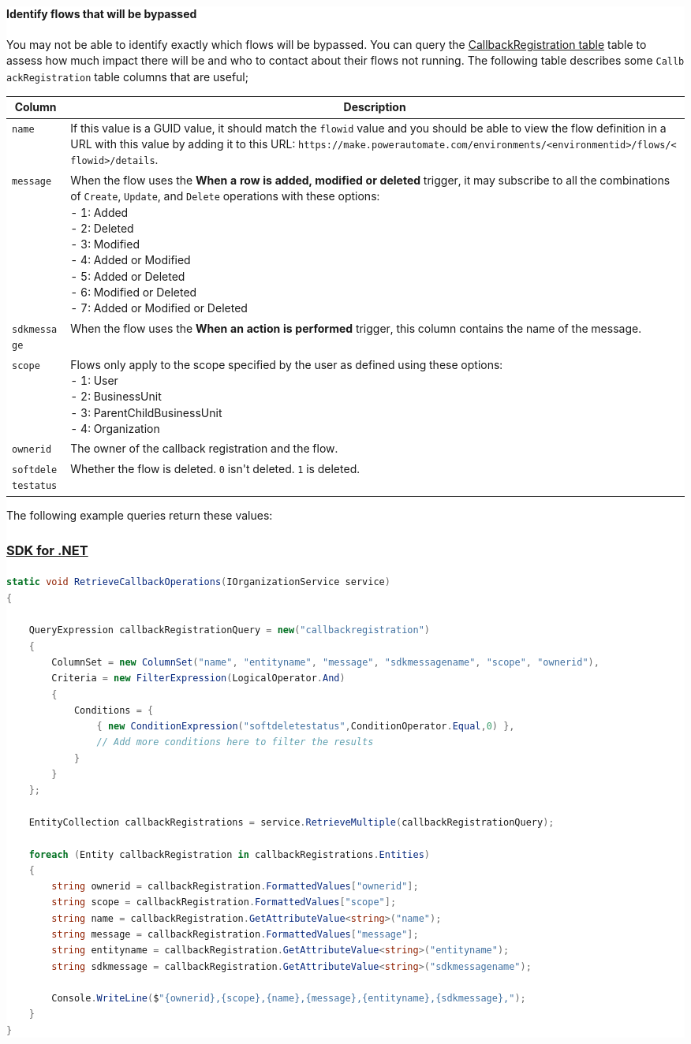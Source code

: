 #### Identify flows that will be bypassed

You may not be able to identify exactly which flows will be bypassed. You can query the [CallbackRegistration table](reference/entities/callbackregistration.md) table to assess how much impact there will be and who to contact about their flows not running. The following table describes some `CallbackRegistration` table columns that are useful;


|Column|Description|
|---------|---------|
|`name`|If this value is a GUID value, it should match the `flowid` value and you should be able to view the flow definition in a URL with this value by adding it to this URL: `https://make.powerautomate.com/environments/<environmentid>/flows/<flowid>/details`.|
|`message`|When the flow uses the **When a row is added, modified or deleted** trigger, it may subscribe to all the combinations of `Create`, `Update`, and `Delete` operations with these options:<br />- 1: Added<br />- 2: Deleted<br />- 3: Modified<br />- 4: Added or Modified<br />- 5: Added or Deleted<br />- 6: Modified or Deleted<br />- 7: Added or Modified or Deleted|
|`sdkmessage`|When the flow uses the **When an action is performed** trigger, this column contains the name of the message.|
|`scope`|Flows only apply to the scope specified by the user as defined using these options:<br />- 1: User<br />- 2: BusinessUnit<br />- 3: ParentChildBusinessUnit<br />- 4: Organization|
|`ownerid`|The owner of the callback registration and the flow.|
|`softdeletestatus`|Whether the flow is deleted. `0` isn't deleted. `1` is deleted.|

The following example queries return these values:

### [SDK for .NET](#tab/sdk)

```csharp
static void RetrieveCallbackOperations(IOrganizationService service)
{

    QueryExpression callbackRegistrationQuery = new("callbackregistration")
    {
        ColumnSet = new ColumnSet("name", "entityname", "message", "sdkmessagename", "scope", "ownerid"),
        Criteria = new FilterExpression(LogicalOperator.And)
        {
            Conditions = {
                { new ConditionExpression("softdeletestatus",ConditionOperator.Equal,0) },
                // Add more conditions here to filter the results
            }
        }
    };

    EntityCollection callbackRegistrations = service.RetrieveMultiple(callbackRegistrationQuery);

    foreach (Entity callbackRegistration in callbackRegistrations.Entities)
    {
        string ownerid = callbackRegistration.FormattedValues["ownerid"];
        string scope = callbackRegistration.FormattedValues["scope"];
        string name = callbackRegistration.GetAttributeValue<string>("name");
        string message = callbackRegistration.FormattedValues["message"];
        string entityname = callbackRegistration.GetAttributeValue<string>("entityname");
        string sdkmessage = callbackRegistration.GetAttributeValue<string>("sdkmessagename");

        Console.WriteLine($"{ownerid},{scope},{name},{message},{entityname},{sdkmessage},");
    }
}
```
